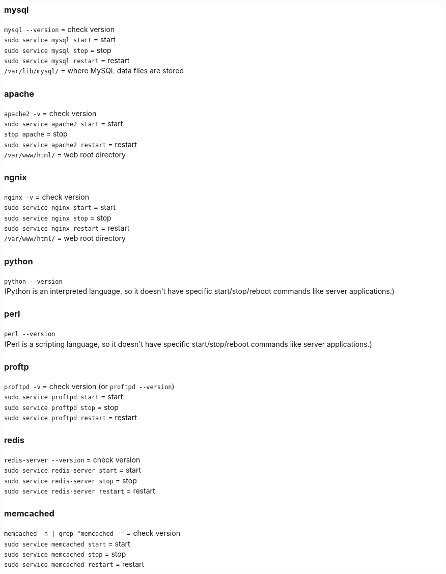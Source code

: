 ### mysql
`mysql --version` = check version  
`sudo service mysql start` = start  
`sudo service mysql stop` = stop  
`sudo service mysql restart` = restart  
`/var/lib/mysql/` = where MySQL data files are stored  

### apache
`apache2 -v` = check version  
`sudo service apache2 start` = start  
`stop apache` = stop  
`sudo service apache2 restart` = restart  
`/var/www/html/` = web root directory  

### ngnix
`nginx -v` = check version  
`sudo service nginx start` = start  
`sudo service nginx stop` = stop  
`sudo service nginx restart` = restart  
`/var/www/html/` = web root directory  

### python
`python --version`  
(Python is an interpreted language, so it doesn't have specific start/stop/reboot commands like server applications.)  

### perl
`perl --version`  
(Perl is a scripting language, so it doesn't have specific start/stop/reboot commands like server applications.)  

### proftp
`proftpd -v` = check version (or `proftpd --version`)  
`sudo service proftpd start` = start  
`sudo service proftpd stop` = stop  
`sudo service proftpd restart` = restart  

### redis
`redis-server --version` = check version  
`sudo service redis-server start` = start  
`sudo service redis-server stop` = stop  
`sudo service redis-server restart` = restart  

### memcached
`memcached -h | grep "memcached -"` = check version  
`sudo service memcached start` = start  
`sudo service memcached stop` = stop  
`sudo service memcached restart` = restart  
